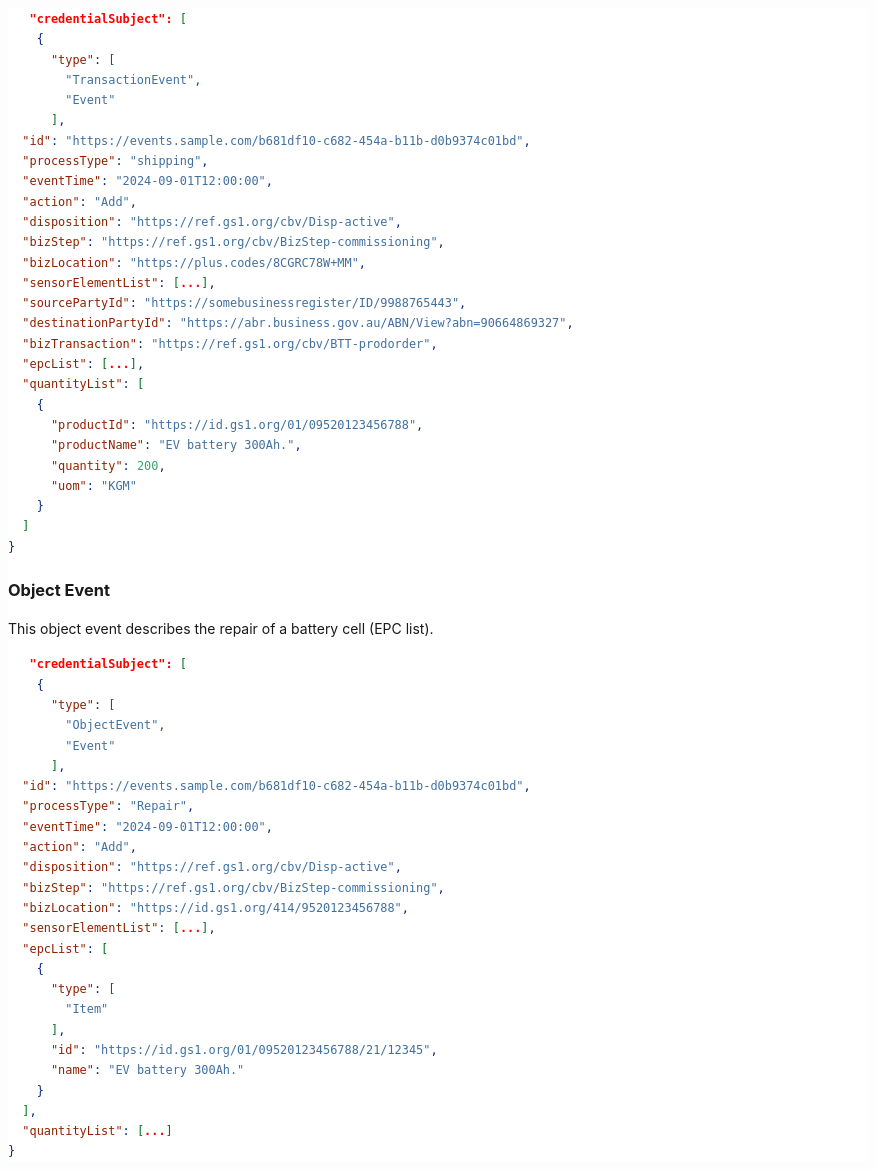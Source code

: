 ```json
   "credentialSubject": [
    {
      "type": [
        "TransactionEvent",
        "Event"
      ],
  "id": "https://events.sample.com/b681df10-c682-454a-b11b-d0b9374c01bd",
  "processType": "shipping",
  "eventTime": "2024-09-01T12:00:00",
  "action": "Add",
  "disposition": "https://ref.gs1.org/cbv/Disp-active",
  "bizStep": "https://ref.gs1.org/cbv/BizStep-commissioning",
  "bizLocation": "https://plus.codes/8CGRC78W+MM",
  "sensorElementList": [...],
  "sourcePartyId": "https://somebusinessregister/ID/9988765443",
  "destinationPartyId": "https://abr.business.gov.au/ABN/View?abn=90664869327",
  "bizTransaction": "https://ref.gs1.org/cbv/BTT-prodorder",
  "epcList": [...],
  "quantityList": [
    {
      "productId": "https://id.gs1.org/01/09520123456788",
      "productName": "EV battery 300Ah.",
      "quantity": 200,
      "uom": "KGM"
    }
  ]
}
```
### Object Event

This object event describes the repair of a battery cell (EPC list).

```json
   "credentialSubject": [
    {
      "type": [
        "ObjectEvent",
        "Event"
      ],
  "id": "https://events.sample.com/b681df10-c682-454a-b11b-d0b9374c01bd",
  "processType": "Repair",
  "eventTime": "2024-09-01T12:00:00",
  "action": "Add",
  "disposition": "https://ref.gs1.org/cbv/Disp-active",
  "bizStep": "https://ref.gs1.org/cbv/BizStep-commissioning",
  "bizLocation": "https://id.gs1.org/414/9520123456788",
  "sensorElementList": [...],
  "epcList": [
    {
      "type": [
        "Item"
      ],
      "id": "https://id.gs1.org/01/09520123456788/21/12345",
      "name": "EV battery 300Ah."
    }
  ],
  "quantityList": [...]
}
```
